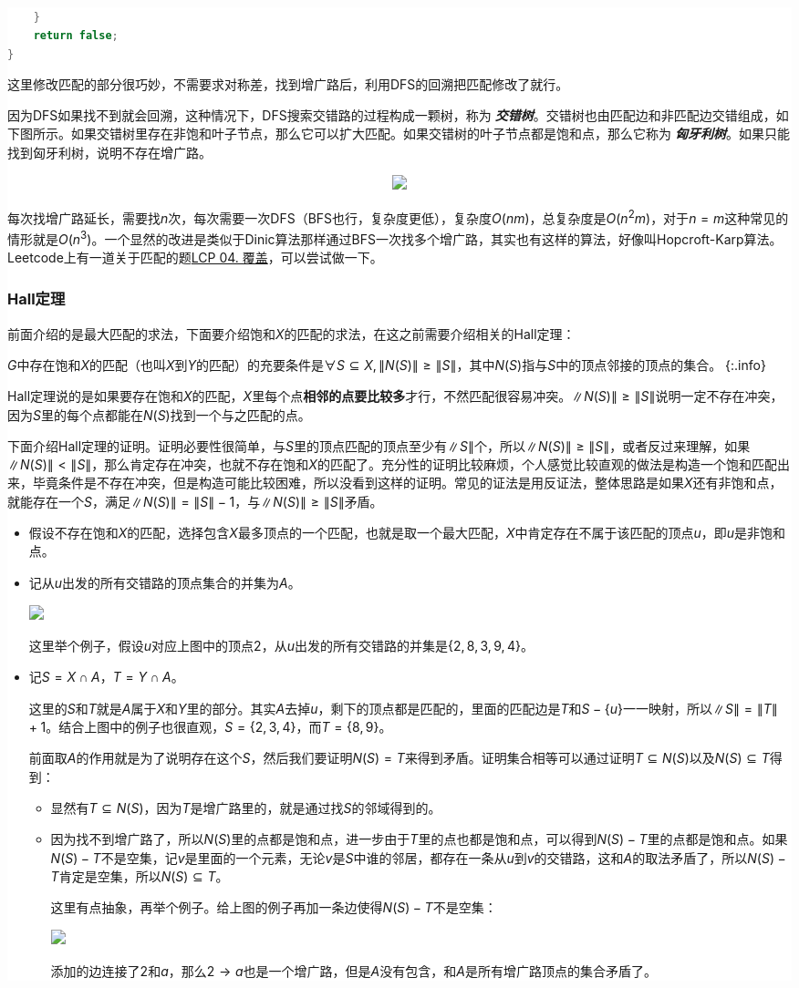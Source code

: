 ```c++
    }
    return false;
}
```
这里修改匹配的部分很巧妙，不需要求对称差，找到增广路后，利用DFS的回溯把匹配修改了就行。

因为DFS如果找不到就会回溯，这种情况下，DFS搜索交错路的过程构成一颗树，称为 **_交错树_**。交错树也由匹配边和非匹配边交错组成，如下图所示。如果交错树里存在非饱和叶子节点，那么它可以扩大匹配。如果交错树的叶子节点都是饱和点，那么它称为 **_匈牙利树_**。如果只能找到匈牙利树，说明不存在增广路。

<div align="center">
<img src="../../../assets/images/posts/2024-08-12/tree.svg" width="30%" />
</div>

每次找增广路延长，需要找$n$次，每次需要一次DFS（BFS也行，复杂度更低），复杂度$O(nm)$，总复杂度是$O(n^2m)$，对于$n=m$这种常见的情形就是$O(n^3)$。一个显然的改进是类似于Dinic算法那样通过BFS一次找多个增广路，其实也有这样的算法，好像叫Hopcroft-Karp算法。Leetcode上有一道关于匹配的题[LCP 04. 覆盖](https://leetcode.cn/problems/broken-board-dominoes/description/)，可以尝试做一下。


### Hall定理

前面介绍的是最大匹配的求法，下面要介绍饱和$X$的匹配的求法，在这之前需要介绍相关的Hall定理：

$G$中存在饱和$X$的匹配（也叫$X$到$Y$的匹配）的充要条件是$\forall S\subseteq X,\|N(S)\|\ge\|S\|$，其中$N(S)$指与$S$中的顶点邻接的顶点的集合。
{:.info}

Hall定理说的是如果要存在饱和$X$的匹配，$X$里每个点**相邻的点要比较多**才行，不然匹配很容易冲突。$\|N(S)\|\ge \|S\|$说明一定不存在冲突，因为$S$里的每个点都能在$N(S)$找到一个与之匹配的点。

下面介绍Hall定理的证明。证明必要性很简单，与$S$里的顶点匹配的顶点至少有$\|S\|$个，所以$\|N(S)\|≥\|S\|$，或者反过来理解，如果$\|N(S)\|<\|S\|$，那么肯定存在冲突，也就不存在饱和$X$的匹配了。充分性的证明比较麻烦，个人感觉比较直观的做法是构造一个饱和匹配出来，毕竟条件是不存在冲突，但是构造可能比较困难，所以没看到这样的证明。常见的证法是用反证法，整体思路是如果$X$还有非饱和点，就能存在一个$S$，满足$\|N(S)\|=\|S\|-1$，与$\|N(S)\|≥\|S\|$矛盾。

- 假设不存在饱和$X$的匹配，选择包含$X$最多顶点的一个匹配，也就是取一个最大匹配，$X$中肯定存在不属于该匹配的顶点$u$，即$u$是非饱和点。

- 记从$u$出发的所有交错路的顶点集合的并集为$A$。

    <img src="../../../assets/images/posts/2024-08-12/hall_example.svg" width="25%" />

    这里举个例子，假设$u$对应上图中的顶点2，从$u$出发的所有交错路的并集是$\lbrace 2,8,3,9,4\rbrace$。

- 记$S=X\cap A$，$T=Y\cap A$。

    这里的$S$和$T$就是$A$属于$X$和$Y$里的部分。其实$A$去掉$u$，剩下的顶点都是匹配的，里面的匹配边是$T$和$S-\lbrace u\rbrace$一一映射，所以$\|S\|=\|T\|+1$。结合上图中的例子也很直观，$S=\lbrace 2,3,4\rbrace$，而$T=\lbrace 8,9 \rbrace$。

    前面取$A$的作用就是为了说明存在这个$S$，然后我们要证明$N(S)=T$来得到矛盾。证明集合相等可以通过证明$T\subseteq N(S)$以及$N(S)\subseteq T$得到：
    - 显然有$T\subseteq N(S)$，因为$T$是增广路里的，就是通过找$S$的邻域得到的。

    - 因为找不到增广路了，所以$N(S)$里的点都是饱和点，进一步由于$T$里的点也都是饱和点，可以得到$N(S)-T$里的点都是饱和点。如果$N(S)-T$不是空集，记$v$是里面的一个元素，无论$v$是$S$中谁的邻居，都存在一条从$u$到$v$的交错路，这和$A$的取法矛盾了，所以$N(S)-T$肯定是空集，所以$N(S)\subseteq T$。

        这里有点抽象，再举个例子。给上图的例子再加一条边使得$N(S)-T$不是空集：

        <img src="../../../assets/images/posts/2024-08-12/hall_example2.svg" width="25%" />

        添加的边连接了$2$和$a$，那么$2\rightarrow a$也是一个增广路，但是$A$没有包含，和$A$是所有增广路顶点的集合矛盾了。

